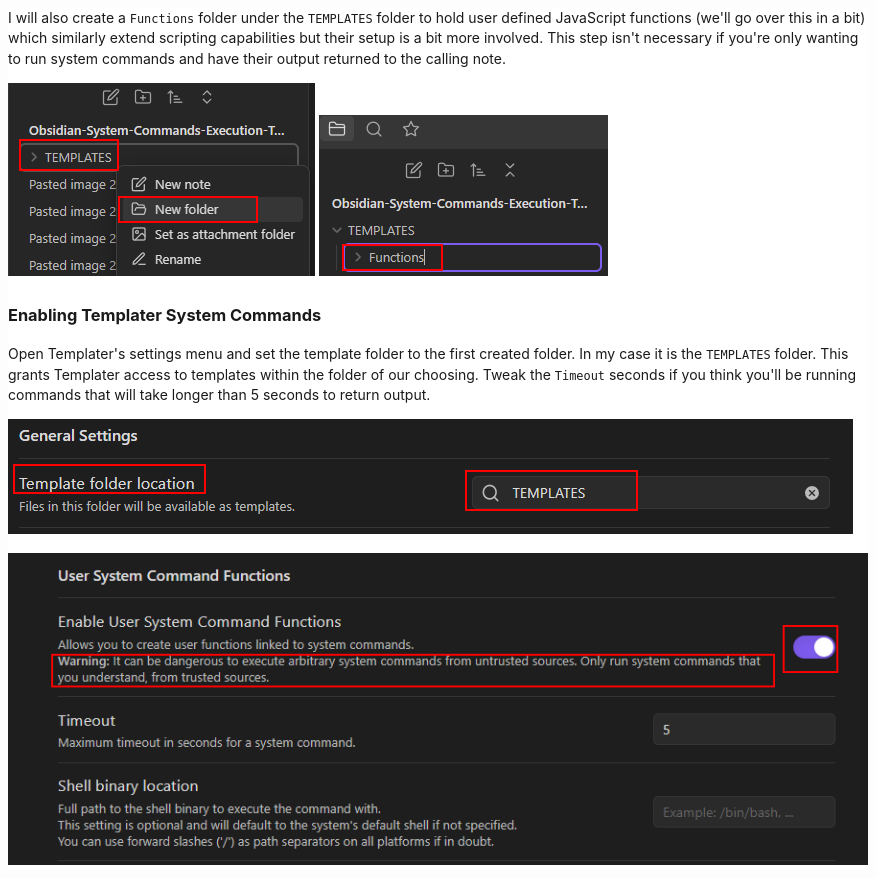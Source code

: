 I will also create a `Functions` folder under the `TEMPLATES` folder to hold user defined JavaScript functions (we'll go over this in a bit) which similarly extend scripting capabilities but their setup is a bit more involved. This step isn't necessary if you're only wanting to run system commands and have their output returned to the calling note. 


![Pasted image 20230312114606.png](attachments/Pasted%20image%2020230312114606.png)
![Pasted image 20230312114655.png](attachments/Pasted%20image%2020230312114655.png)


### Enabling Templater System Commands 

Open Templater's settings menu and set the template folder to the first created folder. In my case it is the `TEMPLATES` folder. This grants Templater access to templates within the folder of our choosing. Tweak the `Timeout` seconds if you think you'll be running commands that will take longer than 5 seconds to return output. 

![Pasted image 20230312115546.png](attachments/Pasted%20image%2020230312115546.png)

![Pasted image 20230312115849.png](attachments/Pasted%20image%2020230312115849.png)
